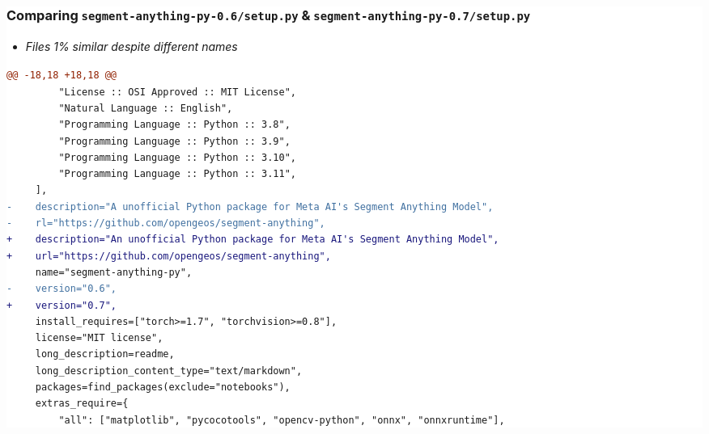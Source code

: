 ### Comparing `segment-anything-py-0.6/setup.py` & `segment-anything-py-0.7/setup.py`

 * *Files 1% similar despite different names*

```diff
@@ -18,18 +18,18 @@
         "License :: OSI Approved :: MIT License",
         "Natural Language :: English",
         "Programming Language :: Python :: 3.8",
         "Programming Language :: Python :: 3.9",
         "Programming Language :: Python :: 3.10",
         "Programming Language :: Python :: 3.11",
     ],
-    description="A unofficial Python package for Meta AI's Segment Anything Model",
-    rl="https://github.com/opengeos/segment-anything",
+    description="An unofficial Python package for Meta AI's Segment Anything Model",
+    url="https://github.com/opengeos/segment-anything",
     name="segment-anything-py",
-    version="0.6",
+    version="0.7",
     install_requires=["torch>=1.7", "torchvision>=0.8"],
     license="MIT license",
     long_description=readme,
     long_description_content_type="text/markdown",
     packages=find_packages(exclude="notebooks"),
     extras_require={
         "all": ["matplotlib", "pycocotools", "opencv-python", "onnx", "onnxruntime"],
```

